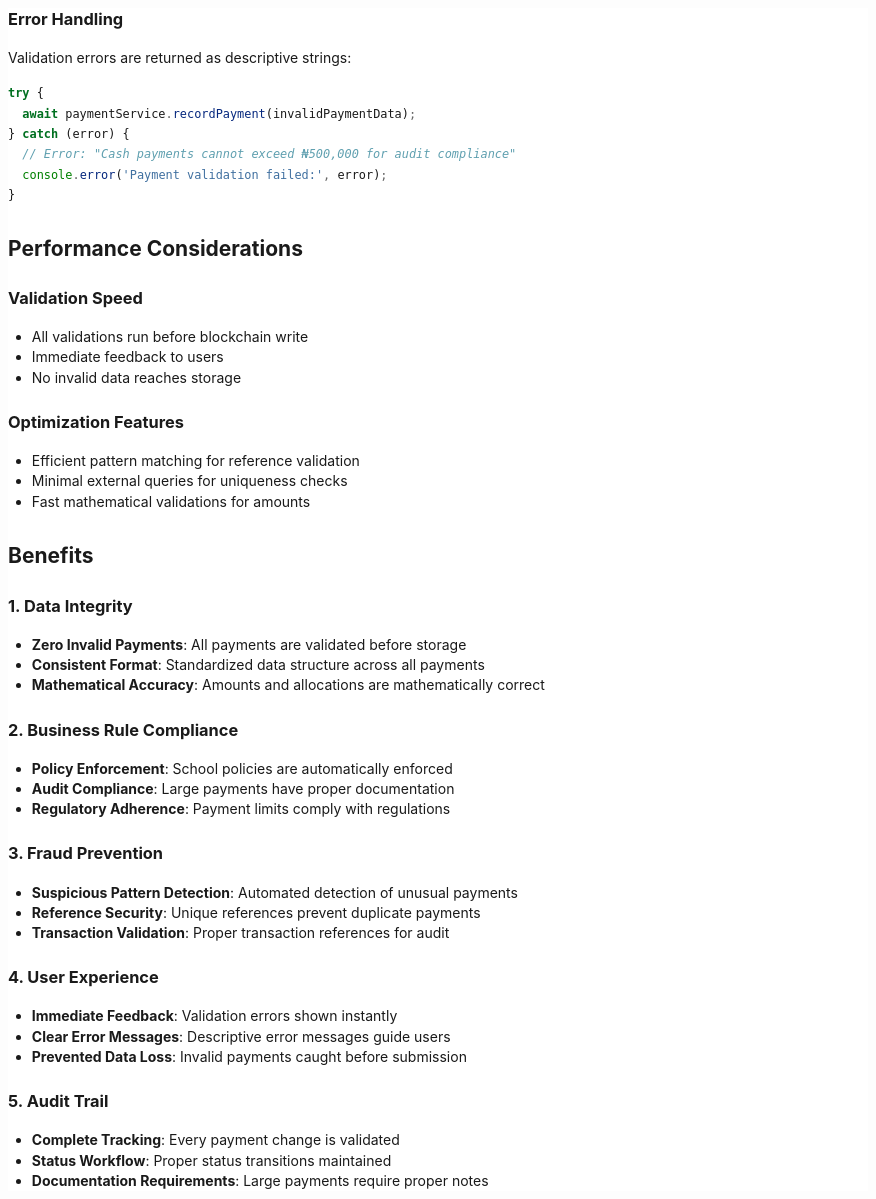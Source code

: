 ### Error Handling

Validation errors are returned as descriptive strings:

```typescript
try {
  await paymentService.recordPayment(invalidPaymentData);
} catch (error) {
  // Error: "Cash payments cannot exceed ₦500,000 for audit compliance"
  console.error('Payment validation failed:', error);
}
```

## Performance Considerations

### Validation Speed
- All validations run before blockchain write
- Immediate feedback to users
- No invalid data reaches storage

### Optimization Features
- Efficient pattern matching for reference validation
- Minimal external queries for uniqueness checks
- Fast mathematical validations for amounts

## Benefits

### 1. Data Integrity
- **Zero Invalid Payments**: All payments are validated before storage
- **Consistent Format**: Standardized data structure across all payments
- **Mathematical Accuracy**: Amounts and allocations are mathematically correct

### 2. Business Rule Compliance
- **Policy Enforcement**: School policies are automatically enforced
- **Audit Compliance**: Large payments have proper documentation
- **Regulatory Adherence**: Payment limits comply with regulations

### 3. Fraud Prevention
- **Suspicious Pattern Detection**: Automated detection of unusual payments
- **Reference Security**: Unique references prevent duplicate payments
- **Transaction Validation**: Proper transaction references for audit

### 4. User Experience
- **Immediate Feedback**: Validation errors shown instantly
- **Clear Error Messages**: Descriptive error messages guide users
- **Prevented Data Loss**: Invalid payments caught before submission

### 5. Audit Trail
- **Complete Tracking**: Every payment change is validated
- **Status Workflow**: Proper status transitions maintained
- **Documentation Requirements**: Large payments require proper notes

